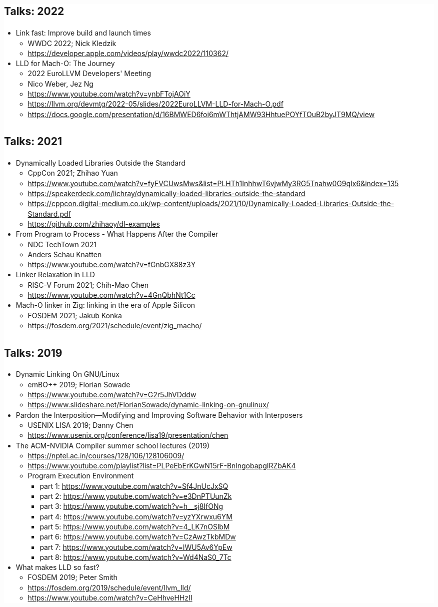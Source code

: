 ## Talks: 2022

- Link fast: Improve build and launch times
	- WWDC 2022; Nick Kledzik
	- https://developer.apple.com/videos/play/wwdc2022/110362/
- LLD for Mach-O: The Journey
	- 2022 EuroLLVM Developers' Meeting
	- Nico Weber, Jez Ng
	- https://www.youtube.com/watch?v=ynbFTojAOiY
	- https://llvm.org/devmtg/2022-05/slides/2022EuroLLVM-LLD-for-Mach-O.pdf
	- https://docs.google.com/presentation/d/16BMWED6foi6mWThtjAMW93HhtuePOYfTOuB2byJT9MQ/view

## Talks: 2021

- Dynamically Loaded Libraries Outside the Standard
	- CppCon 2021; Zhihao Yuan
	- https://www.youtube.com/watch?v=fyFVCUwsMws&list=PLHTh1InhhwT6vjwMy3RG5Tnahw0G9qIx6&index=135
	- https://speakerdeck.com/lichray/dynamically-loaded-libraries-outside-the-standard
	- https://cppcon.digital-medium.co.uk/wp-content/uploads/2021/10/Dynamically-Loaded-Libraries-Outside-the-Standard.pdf
	- https://github.com/zhihaoy/dl-examples
- From Program to Process - What Happens After the Compiler
	- NDC TechTown 2021
	- Anders Schau Knatten
	- https://www.youtube.com/watch?v=fGnbGX88z3Y
- Linker Relaxation in LLD
	- RISC-V Forum 2021; Chih-Mao Chen
	- https://www.youtube.com/watch?v=4GnQbhNt1Cc
- Mach-O linker in Zig: linking in the era of Apple Silicon
	- FOSDEM 2021; Jakub Konka
	- https://fosdem.org/2021/schedule/event/zig_macho/

## Talks: 2019

- Dynamic Linking On GNU/Linux
	- emBO++ 2019; Florian Sowade
	- https://www.youtube.com/watch?v=G2r5JhVDddw
	- https://www.slideshare.net/FlorianSowade/dynamic-linking-on-gnulinux/
- Pardon the Interposition—Modifying and Improving Software Behavior with Interposers
	- USENIX LISA 2019; Danny Chen
	- https://www.usenix.org/conference/lisa19/presentation/chen
- The ACM-NVIDIA Compiler summer school lectures (2019)
	- https://nptel.ac.in/courses/128/106/128106009/
	- https://www.youtube.com/playlist?list=PLPeEbErKGwN15rF-BnlngobapgIRZbAK4
	- Program Execution Environment
		- part 1: https://www.youtube.com/watch?v=Sf4JnUcJxSQ
		- part 2: https://www.youtube.com/watch?v=e3DnPTUunZk
		- part 3: https://www.youtube.com/watch?v=h__sj8IfONg
		- part 4: https://www.youtube.com/watch?v=yzYXrwxu6YM
		- part 5: https://www.youtube.com/watch?v=4_LK7nOSlbM
		- part 6: https://www.youtube.com/watch?v=CzAwzTkbMDw
		- part 7: https://www.youtube.com/watch?v=IWU5Av6YpEw
		- part 8: https://www.youtube.com/watch?v=Wd4NaS0_7Tc
- What makes LLD so fast?
	- FOSDEM 2019; Peter Smith
	- https://fosdem.org/2019/schedule/event/llvm_lld/
	- https://www.youtube.com/watch?v=CeHhveHHzII
